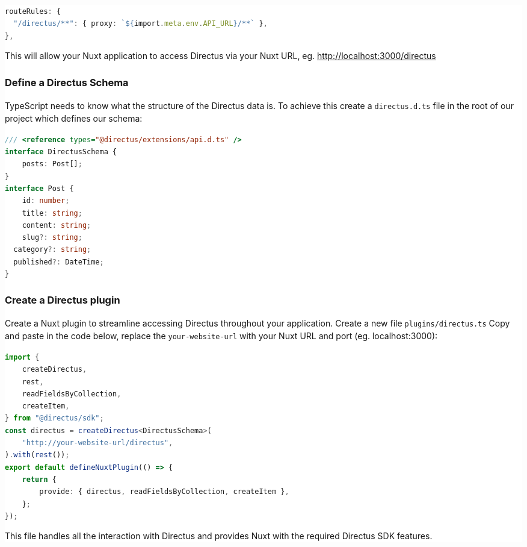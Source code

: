 ```ts
routeRules: {
  "/directus/**": { proxy: `${import.meta.env.API_URL}/**` },
},
```

This will allow your Nuxt application to access Directus via your Nuxt URL, eg. [http://localhost:3000/directus](http://localhost:3000/directus)


### Define a Directus Schema

TypeScript needs to know what the structure of the Directus data is. To achieve this create a `directus.d.ts` file in the root of our project which defines our schema:

```ts
/// <reference types="@directus/extensions/api.d.ts" />
interface DirectusSchema {
	posts: Post[];
}
interface Post {
	id: number;
	title: string;
	content: string;
	slug?: string;
  category?: string;
  published?: DateTime;
}
```

### Create a Directus plugin

Create a Nuxt plugin to streamline accessing Directus throughout your application. Create a new file `plugins/directus.ts`
Copy and paste in the code below, replace the `your-website-url` with your Nuxt URL and port (eg. localhost:3000):

```ts
import {
	createDirectus,
	rest,
	readFieldsByCollection,
	createItem,
} from "@directus/sdk";
const directus = createDirectus<DirectusSchema>(
	"http://your-website-url/directus",
).with(rest());
export default defineNuxtPlugin(() => {
	return {
		provide: { directus, readFieldsByCollection, createItem },
	};
});
```

This file handles all the interaction with Directus and provides Nuxt with the required Directus SDK features.
